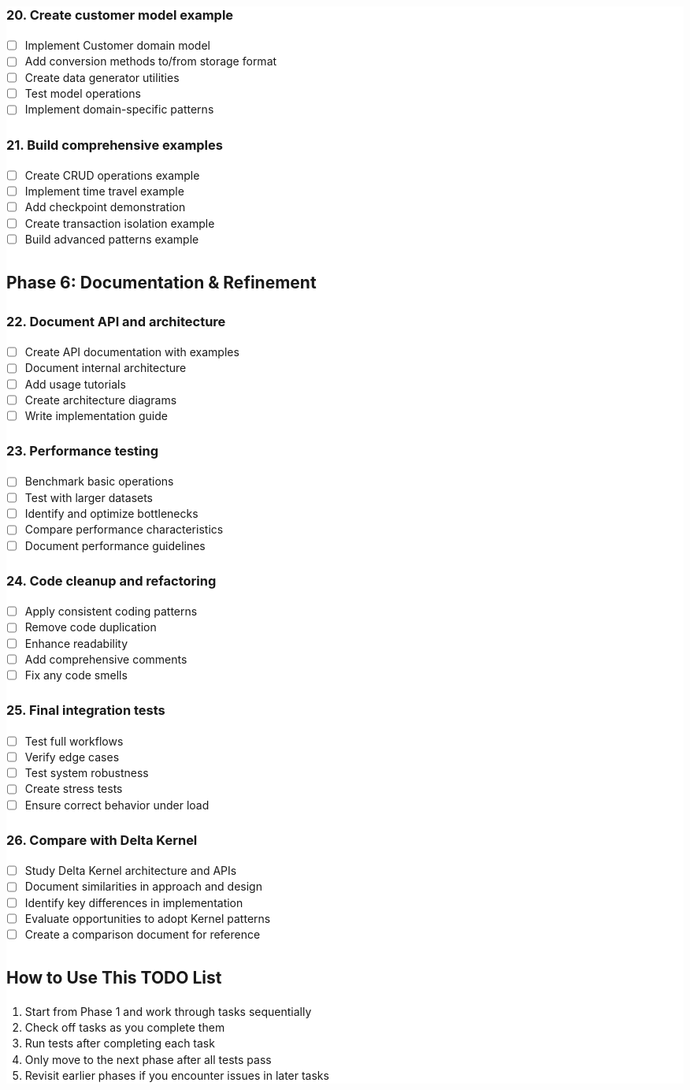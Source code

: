 ### 20. Create customer model example
- [ ] Implement Customer domain model
- [ ] Add conversion methods to/from storage format
- [ ] Create data generator utilities
- [ ] Test model operations
- [ ] Implement domain-specific patterns

### 21. Build comprehensive examples
- [ ] Create CRUD operations example
- [ ] Implement time travel example
- [ ] Add checkpoint demonstration
- [ ] Create transaction isolation example
- [ ] Build advanced patterns example

## Phase 6: Documentation & Refinement

### 22. Document API and architecture
- [ ] Create API documentation with examples
- [ ] Document internal architecture
- [ ] Add usage tutorials
- [ ] Create architecture diagrams
- [ ] Write implementation guide

### 23. Performance testing
- [ ] Benchmark basic operations
- [ ] Test with larger datasets
- [ ] Identify and optimize bottlenecks
- [ ] Compare performance characteristics
- [ ] Document performance guidelines

### 24. Code cleanup and refactoring
- [ ] Apply consistent coding patterns
- [ ] Remove code duplication
- [ ] Enhance readability
- [ ] Add comprehensive comments
- [ ] Fix any code smells

### 25. Final integration tests
- [ ] Test full workflows
- [ ] Verify edge cases
- [ ] Test system robustness
- [ ] Create stress tests
- [ ] Ensure correct behavior under load

### 26. Compare with Delta Kernel
- [ ] Study Delta Kernel architecture and APIs
- [ ] Document similarities in approach and design
- [ ] Identify key differences in implementation
- [ ] Evaluate opportunities to adopt Kernel patterns
- [ ] Create a comparison document for reference

## How to Use This TODO List

1. Start from Phase 1 and work through tasks sequentially
2. Check off tasks as you complete them
3. Run tests after completing each task
4. Only move to the next phase after all tests pass
5. Revisit earlier phases if you encounter issues in later tasks 
